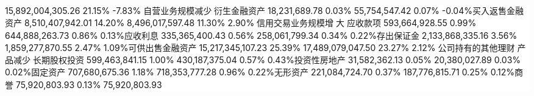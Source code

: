 15,892,004,305.26
21.15%
-7.83%
自营业务规模减少
衍生金融资产
18,231,689.78
0.03%
55,754,547.42
0.07%
-0.04%买入返售金融资产
8,510,407,942.01
14.20%
8,496,017,597.48
11.30%
2.90%
信用交易业务规模增
大
应收款项
593,664,928.55
0.99%
644,888,263.73
0.86%
0.13%应收利息
335,365,400.43
0.56%
258,061,799.34
0.34%
0.22%存出保证金
2,133,868,335.16
3.56%
1,859,277,870.55
2.47%
1.09%可供出售金融资产
15,217,345,107.23
25.39%
17,489,079,047.50
23.27%
2.12%
公司持有的其他理财
产品减少
长期股权投资
599,463,841.15
1.00%
430,187,375.04
0.57%
0.43%投资性房地产
31,582,362.13
0.05%
20,380,027.89
0.03%
0.02%固定资产
707,680,675.36
1.18%
718,353,777.28
0.96%
0.22%无形资产
221,084,724.70
0.37%
187,776,815.71
0.25%
0.12%商誉
75,920,803.93
0.13%
75,920,803.93